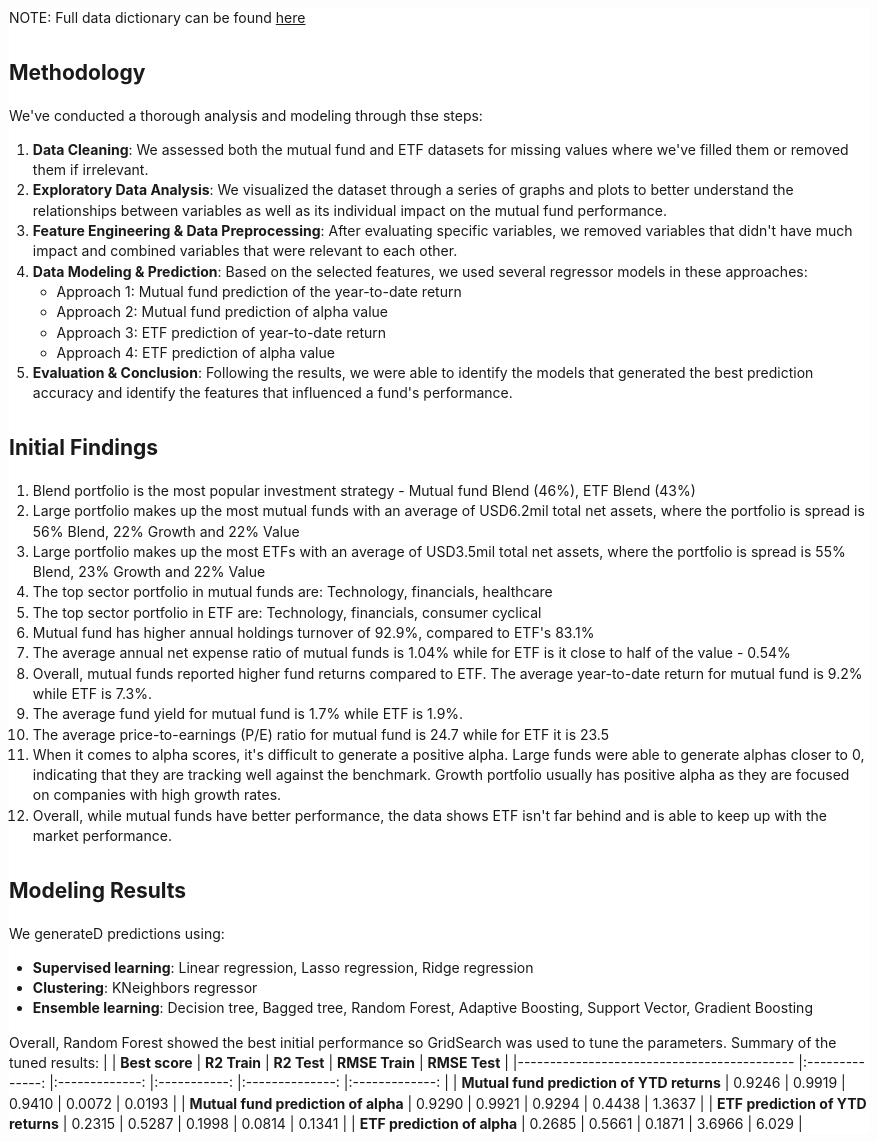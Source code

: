 NOTE: Full data dictionary can be found [here](Part_1_Cleaning.ipynb)

## Methodology 
We've conducted a thorough analysis and modeling through thse steps:
1. **Data Cleaning**: We assessed both the mutual fund and ETF datasets for missing values where we've filled them or removed them if irrelevant.
2. **Exploratory Data Analysis**: We visualized the dataset through a series of graphs and plots to better understand the relationships between variables as well as its individual impact on the mutual fund performance.
3. **Feature Engineering & Data Preprocessing**: After evaluating specific variables, we removed variables that didn't have much impact and combined variables that were relevant to each other.
4. **Data Modeling & Prediction**: Based on the selected features, we used several regressor models in these approaches:
    - Approach 1: Mutual fund prediction of the year-to-date return 
    - Approach 2: Mutual fund prediction of alpha value
    - Approach 3: ETF prediction of year-to-date return 
    - Approach 4: ETF prediction of alpha value
5. **Evaluation & Conclusion**: Following the results, we were able to identify the models that generated the best prediction accuracy and identify the features that influenced a fund's performance.

## Initial Findings
1. Blend portfolio is the most popular investment strategy - Mutual fund Blend (46%), ETF Blend (43%)
2. Large portfolio makes up the most mutual funds with an average of USD6.2mil total net assets, where the portfolio is spread is 56% Blend, 22% Growth and 22% Value
3. Large portfolio makes up the most ETFs with an average of USD3.5mil total net assets, where the portfolio is spread is 55% Blend, 23% Growth and 22% Value
4. The top sector portfolio in mutual funds are: Technology, financials, healthcare
5. The top sector portfolio in ETF are: Technology, financials, consumer cyclical
6. Mutual fund has higher annual holdings turnover of 92.9%, compared to ETF's 83.1%
7. The average annual net expense ratio of mutual funds is 1.04% while for ETF is it close to half of the value - 0.54%
8. Overall, mutual funds reported higher fund returns compared to ETF. The average year-to-date return for mutual fund is 9.2% while ETF is 7.3%.
9. The average fund yield for mutual fund is 1.7% while ETF is 1.9%.
10. The average price-to-earnings (P/E) ratio for mutual fund is 24.7 while for ETF it is 23.5
11. When it comes to alpha scores, it's difficult to generate a positive alpha. Large funds were able to generate alphas closer to 0, indicating that they are tracking well against the benchmark. Growth portfolio usually has positive alpha as they are focused on companies with high growth rates.
12. Overall, while mutual funds have better performance, the data shows ETF isn't far behind and is able to keep up with the market performance.

## Modeling Results
We generateD predictions using:
- **Supervised learning**: Linear regression, Lasso regression, Ridge regression
- **Clustering**: KNeighbors regressor
- **Ensemble learning**: Decision tree, Bagged tree, Random Forest, Adaptive Boosting, Support Vector, Gradient Boosting

Overall, Random Forest showed the best initial performance so GridSearch was used to tune the parameters. Summary of the tuned results:
|                                           	| **Best score** 	| **R2  Train** 	| **R2 Test** 	| **RMSE Train** 	| **RMSE Test** 	|
|-------------------------------------------	|:--------------:	|:-------------:	|:-----------:	|:--------------:	|:-------------:	|
| **Mutual fund prediction of YTD returns** 	|     0.9246     	|     0.9919    	|    0.9410   	|     0.0072     	|     0.0193    	|
| **Mutual fund prediction of alpha**       	|     0.9290     	|     0.9921    	|    0.9294   	|     0.4438     	|     1.3637    	|
| **ETF prediction of YTD returns**         	|     0.2315     	|     0.5287    	|    0.1998   	|     0.0814     	|     0.1341    	|
| **ETF prediction of alpha**               	|     0.2685     	|     0.5661    	|    0.1871   	|     3.6966     	|     6.029     	|

